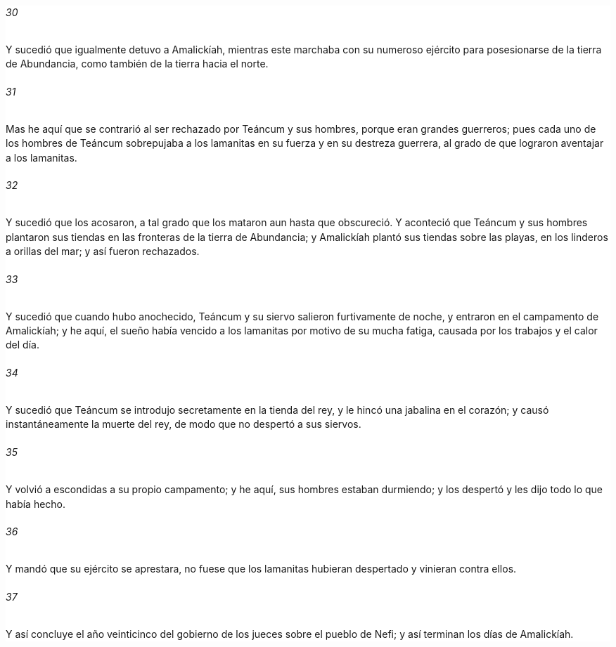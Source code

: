 ###### 30 
Y sucedió que igualmente detuvo a Amalickíah, mientras este marchaba con su numeroso ejército para posesionarse de la tierra de Abundancia, como también de la tierra hacia el norte.

###### 31 
Mas he aquí que se contrarió al ser rechazado por Teáncum y sus hombres, porque eran grandes guerreros; pues cada uno de los hombres de Teáncum sobrepujaba a los lamanitas en su fuerza y en su destreza guerrera, al grado de que lograron aventajar a los lamanitas.

###### 32 
Y sucedió que los acosaron, a tal grado que los mataron aun hasta que obscureció. Y aconteció que Teáncum y sus hombres plantaron sus tiendas en las fronteras de la tierra de Abundancia; y Amalickíah plantó sus tiendas sobre las playas, en los linderos a orillas del mar; y así fueron rechazados.

###### 33 
Y sucedió que cuando hubo anochecido, Teáncum y su siervo salieron furtivamente de noche, y entraron en el campamento de Amalickíah; y he aquí, el sueño había vencido a los lamanitas por motivo de su mucha fatiga, causada por los trabajos y el calor del día.

###### 34 
Y sucedió que Teáncum se introdujo secretamente en la tienda del rey, y le hincó una jabalina en el corazón; y causó instantáneamente la muerte del rey, de modo que no despertó a sus siervos.

###### 35 
Y volvió a escondidas a su propio campamento; y he aquí, sus hombres estaban durmiendo; y los despertó y les dijo todo lo que había hecho.

###### 36 
Y mandó que su ejército se aprestara, no fuese que los lamanitas hubieran despertado y vinieran contra ellos.

###### 37 
Y así concluye el año veinticinco del gobierno de los jueces sobre el pueblo de Nefi; y así terminan los días de Amalickíah.

